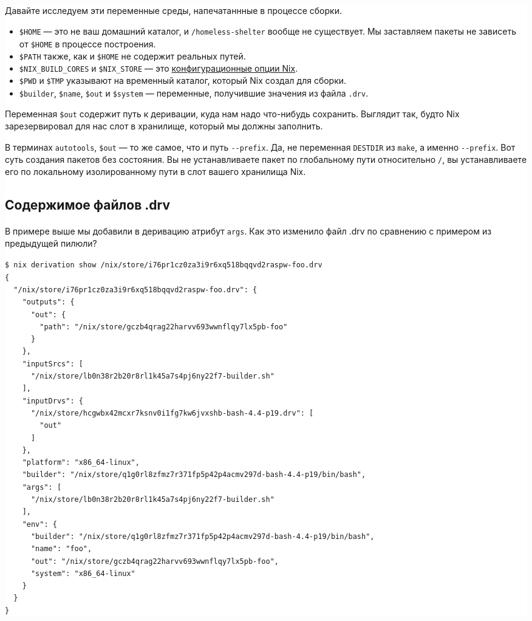Давайте исследуем эти переменные среды, напечатаннные в процессе сборки.

- `$HOME` — это не ваш домашний каталог, и `/homeless-shelter` вообще не существует.
  Мы заставляем пакеты не зависеть от `$HOME` в процессе построения.
- `$PATH` также, как и `$HOME` не содержит реальных путей.
- `$NIX_BUILD_CORES` и `$NIX_STORE` — это [конфигурационные опции Nix](https://nixos.org/manual/nix/stable/command-ref/conf-file.html).
- `$PWD` и `$TMP` указывают на временный каталог, который Nix создал для сборки.
- `$builder`, `$name`, `$out` и `$system` — переменные, получившие значения из файла `.drv`.

Переменная `$out` содержит путь к деривации, куда нам надо что-нибудь сохранить.
Выглядит так, будто Nix зарезервировал для нас слот в хранилище, который мы должны заполнить.

В терминах `autotools`, `$out` — то же самое, что и путь `--prefix`.
Да, не переменная `DESTDIR` из `make`, а именно `--prefix`.
Вот суть создания пакетов без состояния.
Вы не устанавливаете пакет по глобальному пути относительно `/`, вы устанавливаете его по локальному изолированному пути в слот вашего хранилища Nix.

## Содержимое файлов .drv

В примере выше мы добавили в деривацию атрибут `args`.
Как это изменило файл .drv по сравнению с примером из предыдущей пилюли?

```text
$ nix derivation show /nix/store/i76pr1cz0za3i9r6xq518bqqvd2raspw-foo.drv
{
  "/nix/store/i76pr1cz0za3i9r6xq518bqqvd2raspw-foo.drv": {
    "outputs": {
      "out": {
        "path": "/nix/store/gczb4qrag22harvv693wwnflqy7lx5pb-foo"
      }
    },
    "inputSrcs": [
      "/nix/store/lb0n38r2b20r8rl1k45a7s4pj6ny22f7-builder.sh"
    ],
    "inputDrvs": {
      "/nix/store/hcgwbx42mcxr7ksnv0i1fg7kw6jvxshb-bash-4.4-p19.drv": [
        "out"
      ]
    },
    "platform": "x86_64-linux",
    "builder": "/nix/store/q1g0rl8zfmz7r371fp5p42p4acmv297d-bash-4.4-p19/bin/bash",
    "args": [
      "/nix/store/lb0n38r2b20r8rl1k45a7s4pj6ny22f7-builder.sh"
    ],
    "env": {
      "builder": "/nix/store/q1g0rl8zfmz7r371fp5p42p4acmv297d-bash-4.4-p19/bin/bash",
      "name": "foo",
      "out": "/nix/store/gczb4qrag22harvv693wwnflqy7lx5pb-foo",
      "system": "x86_64-linux"
    }
  }
}
```
